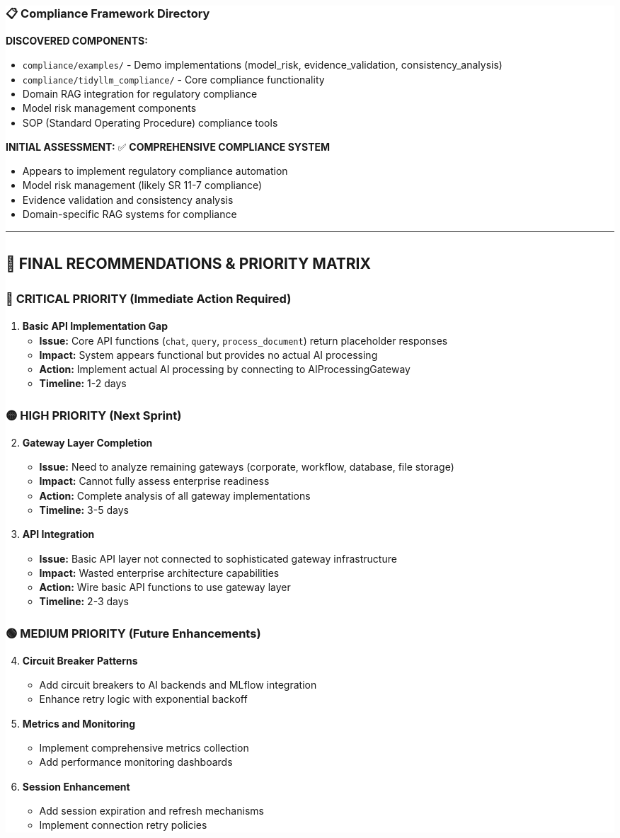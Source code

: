 ### 📋 **Compliance Framework Directory**

**DISCOVERED COMPONENTS:**
- `compliance/examples/` - Demo implementations (model_risk, evidence_validation, consistency_analysis)
- `compliance/tidyllm_compliance/` - Core compliance functionality
- Domain RAG integration for regulatory compliance
- Model risk management components
- SOP (Standard Operating Procedure) compliance tools

**INITIAL ASSESSMENT:** ✅ **COMPREHENSIVE COMPLIANCE SYSTEM**
- Appears to implement regulatory compliance automation
- Model risk management (likely SR 11-7 compliance)
- Evidence validation and consistency analysis
- Domain-specific RAG systems for compliance

---

## 🎯 FINAL RECOMMENDATIONS & PRIORITY MATRIX

### 🔴 **CRITICAL PRIORITY (Immediate Action Required)**

1. **Basic API Implementation Gap**
   - **Issue:** Core API functions (`chat`, `query`, `process_document`) return placeholder responses
   - **Impact:** System appears functional but provides no actual AI processing
   - **Action:** Implement actual AI processing by connecting to AIProcessingGateway
   - **Timeline:** 1-2 days

### 🟡 **HIGH PRIORITY (Next Sprint)**

2. **Gateway Layer Completion**
   - **Issue:** Need to analyze remaining gateways (corporate, workflow, database, file storage)
   - **Impact:** Cannot fully assess enterprise readiness
   - **Action:** Complete analysis of all gateway implementations
   - **Timeline:** 3-5 days

3. **API Integration**
   - **Issue:** Basic API layer not connected to sophisticated gateway infrastructure
   - **Impact:** Wasted enterprise architecture capabilities
   - **Action:** Wire basic API functions to use gateway layer
   - **Timeline:** 2-3 days

### 🟢 **MEDIUM PRIORITY (Future Enhancements)**

4. **Circuit Breaker Patterns**
   - Add circuit breakers to AI backends and MLflow integration
   - Enhance retry logic with exponential backoff

5. **Metrics and Monitoring**
   - Implement comprehensive metrics collection
   - Add performance monitoring dashboards

6. **Session Enhancement**
   - Add session expiration and refresh mechanisms
   - Implement connection retry policies
